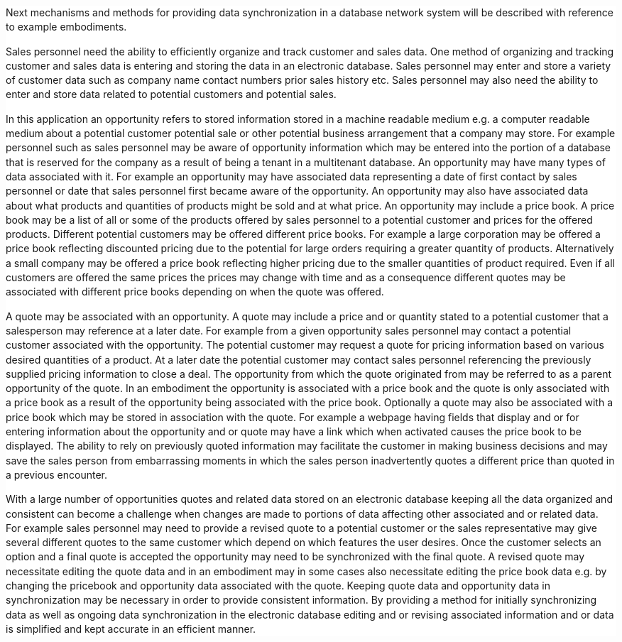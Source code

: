 Next mechanisms and methods for providing data synchronization in a database network system will be described with reference to example embodiments.

Sales personnel need the ability to efficiently organize and track customer and sales data. One method of organizing and tracking customer and sales data is entering and storing the data in an electronic database. Sales personnel may enter and store a variety of customer data such as company name contact numbers prior sales history etc. Sales personnel may also need the ability to enter and store data related to potential customers and potential sales.

In this application an opportunity refers to stored information stored in a machine readable medium e.g. a computer readable medium about a potential customer potential sale or other potential business arrangement that a company may store. For example personnel such as sales personnel may be aware of opportunity information which may be entered into the portion of a database that is reserved for the company as a result of being a tenant in a multitenant database. An opportunity may have many types of data associated with it. For example an opportunity may have associated data representing a date of first contact by sales personnel or date that sales personnel first became aware of the opportunity. An opportunity may also have associated data about what products and quantities of products might be sold and at what price. An opportunity may include a price book. A price book may be a list of all or some of the products offered by sales personnel to a potential customer and prices for the offered products. Different potential customers may be offered different price books. For example a large corporation may be offered a price book reflecting discounted pricing due to the potential for large orders requiring a greater quantity of products. Alternatively a small company may be offered a price book reflecting higher pricing due to the smaller quantities of product required. Even if all customers are offered the same prices the prices may change with time and as a consequence different quotes may be associated with different price books depending on when the quote was offered.

A quote may be associated with an opportunity. A quote may include a price and or quantity stated to a potential customer that a salesperson may reference at a later date. For example from a given opportunity sales personnel may contact a potential customer associated with the opportunity. The potential customer may request a quote for pricing information based on various desired quantities of a product. At a later date the potential customer may contact sales personnel referencing the previously supplied pricing information to close a deal. The opportunity from which the quote originated from may be referred to as a parent opportunity of the quote. In an embodiment the opportunity is associated with a price book and the quote is only associated with a price book as a result of the opportunity being associated with the price book. Optionally a quote may also be associated with a price book which may be stored in association with the quote. For example a webpage having fields that display and or for entering information about the opportunity and or quote may have a link which when activated causes the price book to be displayed. The ability to rely on previously quoted information may facilitate the customer in making business decisions and may save the sales person from embarrassing moments in which the sales person inadvertently quotes a different price than quoted in a previous encounter.

With a large number of opportunities quotes and related data stored on an electronic database keeping all the data organized and consistent can become a challenge when changes are made to portions of data affecting other associated and or related data. For example sales personnel may need to provide a revised quote to a potential customer or the sales representative may give several different quotes to the same customer which depend on which features the user desires. Once the customer selects an option and a final quote is accepted the opportunity may need to be synchronized with the final quote. A revised quote may necessitate editing the quote data and in an embodiment may in some cases also necessitate editing the price book data e.g. by changing the pricebook and opportunity data associated with the quote. Keeping quote data and opportunity data in synchronization may be necessary in order to provide consistent information. By providing a method for initially synchronizing data as well as ongoing data synchronization in the electronic database editing and or revising associated information and or data is simplified and kept accurate in an efficient manner.
